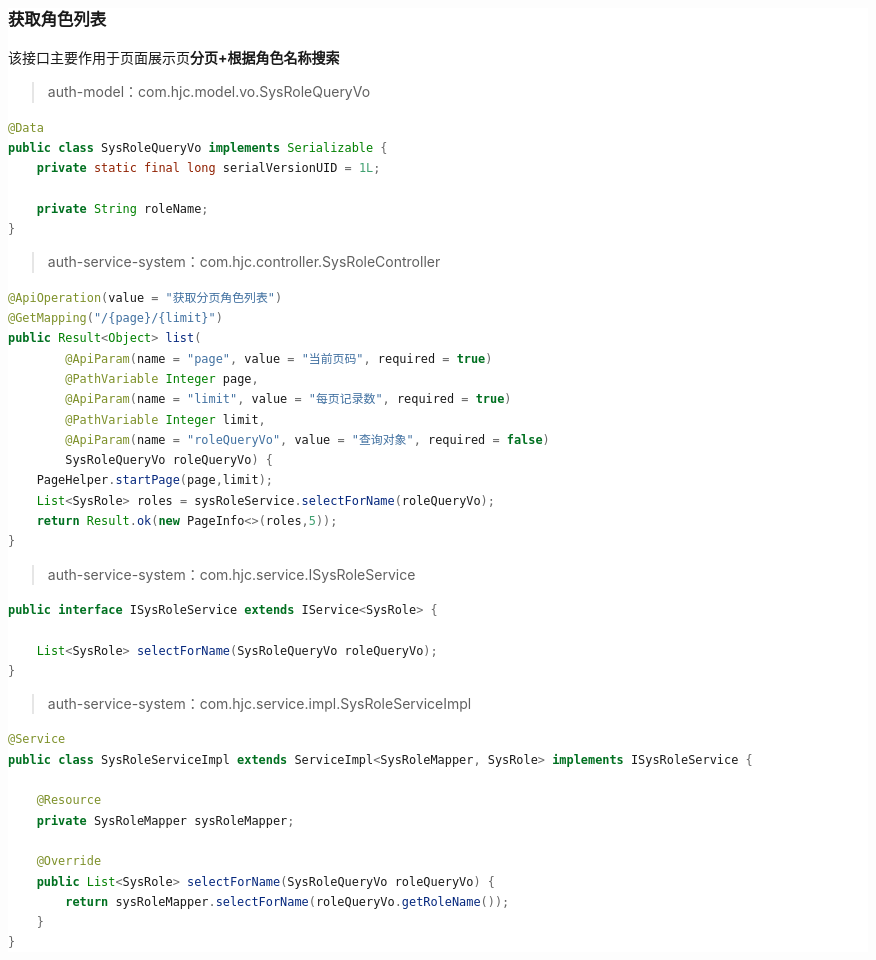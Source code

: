 ### 获取角色列表

该接口主要作用于页面展示页**分页+根据角色名称搜索**

> auth-model：com.hjc.model.vo.SysRoleQueryVo

```java
@Data
public class SysRoleQueryVo implements Serializable {
    private static final long serialVersionUID = 1L;

    private String roleName;
}
```

> auth-service-system：com.hjc.controller.SysRoleController

```java
@ApiOperation(value = "获取分页角色列表")
@GetMapping("/{page}/{limit}")
public Result<Object> list(
        @ApiParam(name = "page", value = "当前页码", required = true)
        @PathVariable Integer page,
        @ApiParam(name = "limit", value = "每页记录数", required = true)
        @PathVariable Integer limit,
        @ApiParam(name = "roleQueryVo", value = "查询对象", required = false)
        SysRoleQueryVo roleQueryVo) {
    PageHelper.startPage(page,limit);
    List<SysRole> roles = sysRoleService.selectForName(roleQueryVo);
    return Result.ok(new PageInfo<>(roles,5));
}
```

> auth-service-system：com.hjc.service.ISysRoleService

```java
public interface ISysRoleService extends IService<SysRole> {

    List<SysRole> selectForName(SysRoleQueryVo roleQueryVo);
}
```

> auth-service-system：com.hjc.service.impl.SysRoleServiceImpl

```java
@Service
public class SysRoleServiceImpl extends ServiceImpl<SysRoleMapper, SysRole> implements ISysRoleService {

    @Resource
    private SysRoleMapper sysRoleMapper;
    
    @Override
    public List<SysRole> selectForName(SysRoleQueryVo roleQueryVo) {
        return sysRoleMapper.selectForName(roleQueryVo.getRoleName());
    }
}
```
